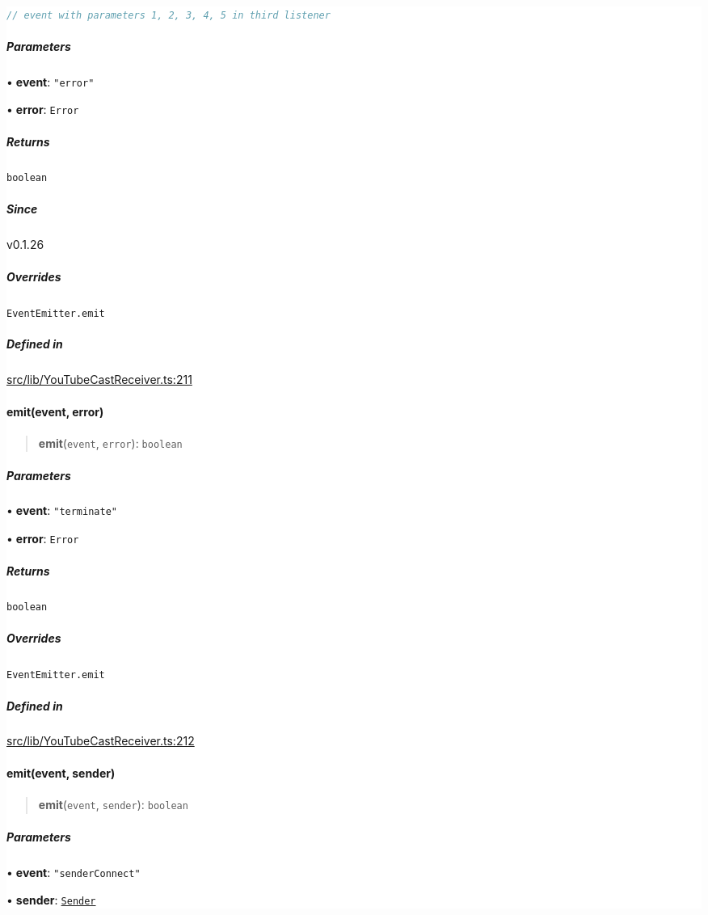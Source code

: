 ```js
// event with parameters 1, 2, 3, 4, 5 in third listener
```

##### Parameters

• **event**: `"error"`

• **error**: `Error`

##### Returns

`boolean`

##### Since

v0.1.26

##### Overrides

`EventEmitter.emit`

##### Defined in

[src/lib/YouTubeCastReceiver.ts:211](https://github.com/patrickkfkan/yt-cast-receiver/blob/7898fbce0f56a5f9871c7ea968fa6c6f4e21202f/src/lib/YouTubeCastReceiver.ts#L211)

#### emit(event, error)

> **emit**(`event`, `error`): `boolean`

##### Parameters

• **event**: `"terminate"`

• **error**: `Error`

##### Returns

`boolean`

##### Overrides

`EventEmitter.emit`

##### Defined in

[src/lib/YouTubeCastReceiver.ts:212](https://github.com/patrickkfkan/yt-cast-receiver/blob/7898fbce0f56a5f9871c7ea968fa6c6f4e21202f/src/lib/YouTubeCastReceiver.ts#L212)

#### emit(event, sender)

> **emit**(`event`, `sender`): `boolean`

##### Parameters

• **event**: `"senderConnect"`

• **sender**: [`Sender`](Sender.md)
